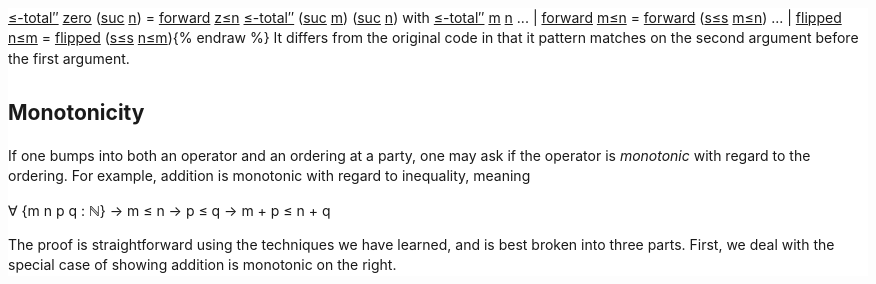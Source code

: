 <a id="14116" href="{% endraw %}{{ site.baseurl }}{% link out/Relations.md %}{% raw %}#14023" class="Function">≤-total″</a> <a id="14125" href="https://agda.github.io/agda-stdlib/Agda.Builtin.Nat.html#115" class="InductiveConstructor">zero</a>    <a id="14133" class="Symbol">(</a><a id="14134" href="https://agda.github.io/agda-stdlib/Agda.Builtin.Nat.html#128" class="InductiveConstructor">suc</a> <a id="14138" href="{% endraw %}{{ site.baseurl }}{% link out/Relations.md %}{% raw %}#14138" class="Bound">n</a><a id="14139" class="Symbol">)</a>                   <a id="14159" class="Symbol">=</a>  <a id="14162" href="{% endraw %}{{ site.baseurl }}{% link out/Relations.md %}{% raw %}#10217" class="InductiveConstructor">forward</a> <a id="14170" href="{% endraw %}{{ site.baseurl }}{% link out/Relations.md %}{% raw %}#1178" class="InductiveConstructor">z≤n</a>
<a id="14174" href="{% endraw %}{{ site.baseurl }}{% link out/Relations.md %}{% raw %}#14023" class="Function">≤-total″</a> <a id="14183" class="Symbol">(</a><a id="14184" href="https://agda.github.io/agda-stdlib/Agda.Builtin.Nat.html#128" class="InductiveConstructor">suc</a> <a id="14188" href="{% endraw %}{{ site.baseurl }}{% link out/Relations.md %}{% raw %}#14188" class="Bound">m</a><a id="14189" class="Symbol">)</a> <a id="14191" class="Symbol">(</a><a id="14192" href="https://agda.github.io/agda-stdlib/Agda.Builtin.Nat.html#128" class="InductiveConstructor">suc</a> <a id="14196" href="{% endraw %}{{ site.baseurl }}{% link out/Relations.md %}{% raw %}#14196" class="Bound">n</a><a id="14197" class="Symbol">)</a> <a id="14199" class="Keyword">with</a> <a id="14204" href="{% endraw %}{{ site.baseurl }}{% link out/Relations.md %}{% raw %}#14023" class="Function">≤-total″</a> <a id="14213" href="{% endraw %}{{ site.baseurl }}{% link out/Relations.md %}{% raw %}#14188" class="Bound">m</a> <a id="14215" href="{% endraw %}{{ site.baseurl }}{% link out/Relations.md %}{% raw %}#14196" class="Bound">n</a>
<a id="14217" class="Symbol">...</a>                        <a id="14244" class="Symbol">|</a> <a id="14246" href="{% endraw %}{{ site.baseurl }}{% link out/Relations.md %}{% raw %}#10217" class="InductiveConstructor">forward</a> <a id="14254" href="{% endraw %}{{ site.baseurl }}{% link out/Relations.md %}{% raw %}#14254" class="Bound">m≤n</a>   <a id="14260" class="Symbol">=</a>  <a id="14263" href="{% endraw %}{{ site.baseurl }}{% link out/Relations.md %}{% raw %}#10217" class="InductiveConstructor">forward</a> <a id="14271" class="Symbol">(</a><a id="14272" href="{% endraw %}{{ site.baseurl }}{% link out/Relations.md %}{% raw %}#1207" class="InductiveConstructor">s≤s</a> <a id="14276" href="{% endraw %}{{ site.baseurl }}{% link out/Relations.md %}{% raw %}#14254" class="Bound">m≤n</a><a id="14279" class="Symbol">)</a>
<a id="14281" class="Symbol">...</a>                        <a id="14308" class="Symbol">|</a> <a id="14310" href="{% endraw %}{{ site.baseurl }}{% link out/Relations.md %}{% raw %}#10247" class="InductiveConstructor">flipped</a> <a id="14318" href="{% endraw %}{{ site.baseurl }}{% link out/Relations.md %}{% raw %}#14318" class="Bound">n≤m</a>   <a id="14324" class="Symbol">=</a>  <a id="14327" href="{% endraw %}{{ site.baseurl }}{% link out/Relations.md %}{% raw %}#10247" class="InductiveConstructor">flipped</a> <a id="14335" class="Symbol">(</a><a id="14336" href="{% endraw %}{{ site.baseurl }}{% link out/Relations.md %}{% raw %}#1207" class="InductiveConstructor">s≤s</a> <a id="14340" href="{% endraw %}{{ site.baseurl }}{% link out/Relations.md %}{% raw %}#14318" class="Bound">n≤m</a><a id="14343" class="Symbol">)</a>{% endraw %}</pre>
It differs from the original code in that it pattern
matches on the second argument before the first argument.


## Monotonicity

If one bumps into both an operator and an ordering at a party, one may ask if
the operator is *monotonic* with regard to the ordering.  For example, addition
is monotonic with regard to inequality, meaning

  ∀ {m n p q : ℕ} → m ≤ n → p ≤ q → m + p ≤ n + q

The proof is straightforward using the techniques we have learned, and is best
broken into three parts. First, we deal with the special case of showing
addition is monotonic on the right.